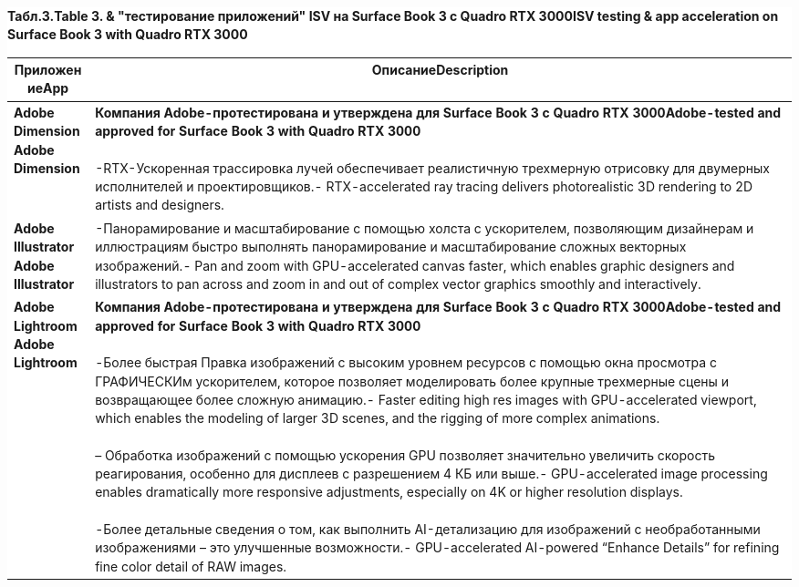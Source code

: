 **<span data-ttu-id="6e56c-212">Табл.3.</span><span class="sxs-lookup"><span data-stu-id="6e56c-212">Table 3.</span></span> <span data-ttu-id="6e56c-213">& "тестирование приложений" ISV на Surface Book 3 с Quadro RTX 3000</span><span class="sxs-lookup"><span data-stu-id="6e56c-213">ISV testing & app acceleration on Surface Book 3 with Quadro RTX 3000</span></span>**

| **<span data-ttu-id="6e56c-214">Приложение</span><span class="sxs-lookup"><span data-stu-id="6e56c-214">App</span></span>**                                             | **<span data-ttu-id="6e56c-215">Описание</span><span class="sxs-lookup"><span data-stu-id="6e56c-215">Description</span></span>**                                                                                                                                                                                                                                                                                                                                                                                                                                                                          |
| --------------------------------------------------- | ---------------------------------------------------------------------------------------------------------------------------------------------------------------------------------------------------------------------------------------------------------------------------------------------------------------------------------------------------------------------------------------------------------------------------------------------------------------------------------------- |
| **<span data-ttu-id="6e56c-216">Adobe Dimension</span><span class="sxs-lookup"><span data-stu-id="6e56c-216">Adobe Dimension</span></span>**                                 | **<span data-ttu-id="6e56c-217">Компания Adobe-протестирована и утверждена для Surface Book 3 с Quadro RTX 3000</span><span class="sxs-lookup"><span data-stu-id="6e56c-217">Adobe-tested and approved for Surface Book 3 with Quadro RTX 3000</span></span>**<br><br><span data-ttu-id="6e56c-218">-RTX-Ускоренная трассировка лучей обеспечивает реалистичную трехмерную отрисовку для двумерных исполнителей и проектировщиков.</span><span class="sxs-lookup"><span data-stu-id="6e56c-218">- RTX-accelerated ray tracing delivers photorealistic 3D rendering to 2D artists and designers.</span></span>                                                                                                                                                                                                                                                                                                             |
| **<span data-ttu-id="6e56c-219">Adobe Illustrator</span><span class="sxs-lookup"><span data-stu-id="6e56c-219">Adobe Illustrator</span></span>**                               | <span data-ttu-id="6e56c-220">-Панорамирование и масштабирование с помощью холста с ускорителем, позволяющим дизайнерам и иллюстрациям быстро выполнять панорамирование и масштабирование сложных векторных изображений.</span><span class="sxs-lookup"><span data-stu-id="6e56c-220">- Pan and zoom with GPU-accelerated canvas faster, which enables graphic designers and illustrators to pan across and zoom in and out of complex vector graphics smoothly and interactively.</span></span>                                                                                                                                                                                                                                                                                             |
| **<span data-ttu-id="6e56c-221">Adobe Lightroom</span><span class="sxs-lookup"><span data-stu-id="6e56c-221">Adobe Lightroom</span></span>**                                 | **<span data-ttu-id="6e56c-222">Компания Adobe-протестирована и утверждена для Surface Book 3 с Quadro RTX 3000</span><span class="sxs-lookup"><span data-stu-id="6e56c-222">Adobe-tested and approved for Surface Book 3 with Quadro RTX 3000</span></span>**<br><br><span data-ttu-id="6e56c-223">-Более быстрая Правка изображений с высоким уровнем ресурсов с помощью окна просмотра с ГРАФИЧЕСКИм ускорителем, которое позволяет моделировать более крупные трехмерные сцены и возвращающее более сложную анимацию.</span><span class="sxs-lookup"><span data-stu-id="6e56c-223">- Faster editing high res images with GPU-accelerated viewport, which enables the modeling of larger 3D scenes, and the rigging of more complex animations.</span></span><br><br><span data-ttu-id="6e56c-224">– Обработка изображений с помощью ускорения GPU позволяет значительно увеличить скорость реагирования, особенно для дисплеев с разрешением 4 КБ или выше.</span><span class="sxs-lookup"><span data-stu-id="6e56c-224">- GPU-accelerated image processing enables dramatically more responsive adjustments, especially on 4K or higher resolution displays.</span></span><br><br><span data-ttu-id="6e56c-225">-Более детальные сведения о том, как выполнить AI-детализацию для изображений с необработанными изображениями – это улучшенные возможности.</span><span class="sxs-lookup"><span data-stu-id="6e56c-225">- GPU-accelerated AI-powered “Enhance Details” for refining fine color detail of RAW images.</span></span> |